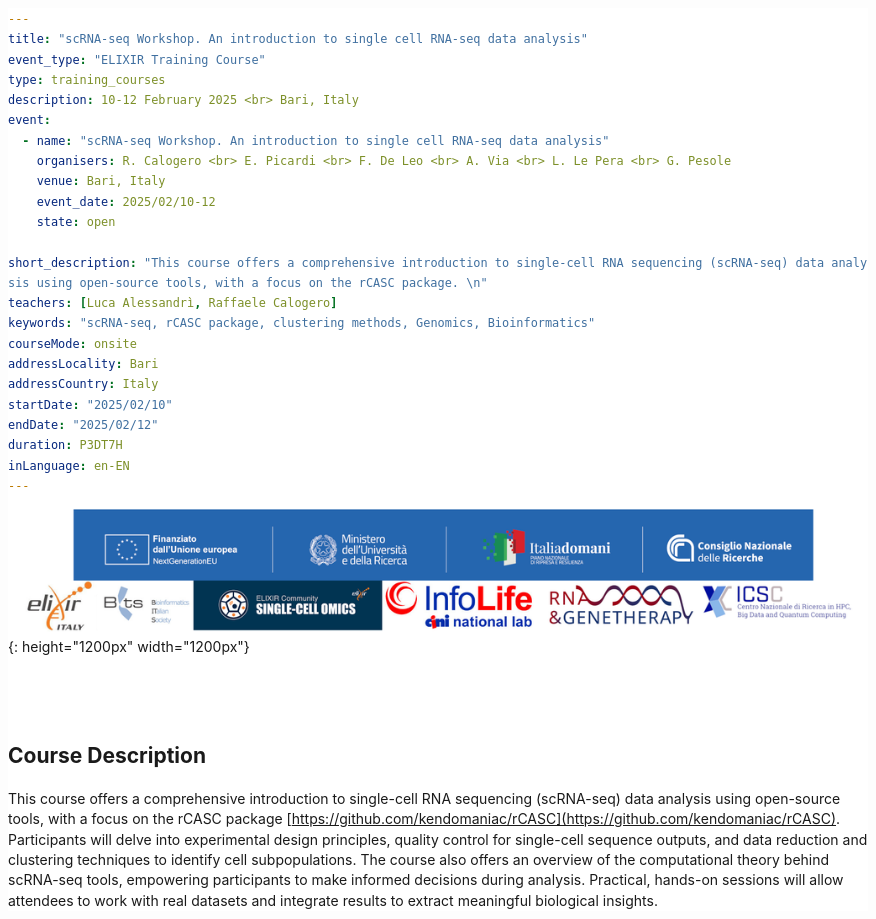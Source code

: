 ```yaml
---
title: "scRNA-seq Workshop. An introduction to single cell RNA-seq data analysis"
event_type: "ELIXIR Training Course"
type: training_courses
description: 10-12 February 2025 <br> Bari, Italy
event:
  - name: "scRNA-seq Workshop. An introduction to single cell RNA-seq data analysis"
    organisers: R. Calogero <br> E. Picardi <br> F. De Leo <br> A. Via <br> L. Le Pera <br> G. Pesole
    venue: Bari, Italy
    event_date: 2025/02/10-12
    state: open

short_description: "This course offers a comprehensive introduction to single-cell RNA sequencing (scRNA-seq) data analysis using open-source tools, with a focus on the rCASC package. \n"
teachers: [Luca Alessandrì, Raffaele Calogero]
keywords: "scRNA-seq, rCASC package, clustering methods, Genomics, Bioinformatics"
courseMode: onsite
addressLocality: Bari
addressCountry: Italy
startDate: "2025/02/10"
endDate: "2025/02/12"
duration: P3DT7H
inLanguage: en-EN 
---
```



![Banner](images/2025_events/Banner_loghi_scRNA.png){: height="1200px" width="1200px"}

<br>
<br>

## Course Description

This course offers a comprehensive introduction to single-cell RNA sequencing (scRNA-seq) data analysis using open-source tools, with a focus on the rCASC package [https://github.com/kendomaniac/rCASC](https://github.com/kendomaniac/rCASC). Participants will delve into experimental design principles, quality control for single-cell sequence outputs, and data reduction and clustering techniques to identify cell subpopulations. The course also offers an overview of the computational theory behind scRNA-seq tools, empowering participants to make informed decisions during analysis. Practical, hands-on sessions will allow attendees to work with real datasets and integrate results to extract meaningful biological insights.

